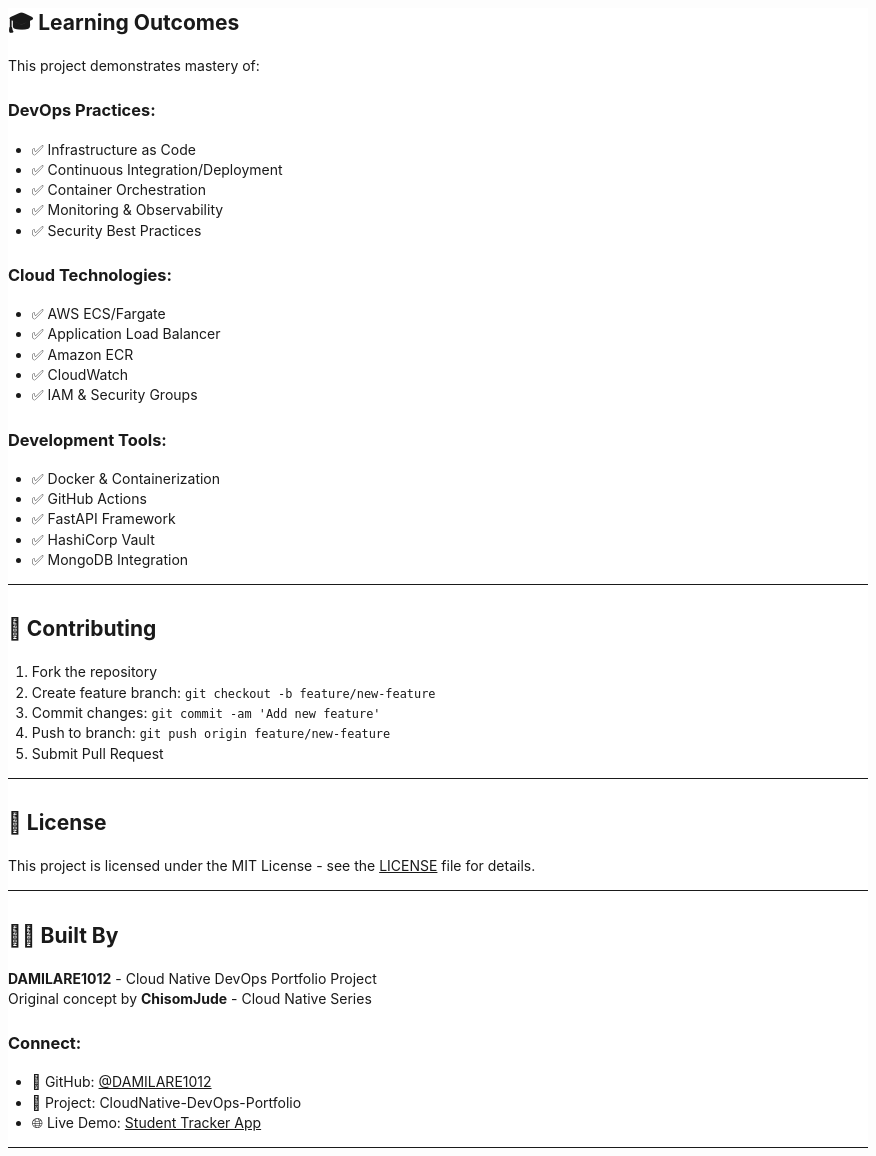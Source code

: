 
## 🎓 **Learning Outcomes**

This project demonstrates mastery of:

### **DevOps Practices:**
- ✅ Infrastructure as Code
- ✅ Continuous Integration/Deployment
- ✅ Container Orchestration
- ✅ Monitoring & Observability
- ✅ Security Best Practices

### **Cloud Technologies:**
- ✅ AWS ECS/Fargate
- ✅ Application Load Balancer
- ✅ Amazon ECR
- ✅ CloudWatch
- ✅ IAM & Security Groups

### **Development Tools:**
- ✅ Docker & Containerization
- ✅ GitHub Actions
- ✅ FastAPI Framework
- ✅ HashiCorp Vault
- ✅ MongoDB Integration

---

## 🤝 **Contributing**

1. Fork the repository
2. Create feature branch: `git checkout -b feature/new-feature`
3. Commit changes: `git commit -am 'Add new feature'`
4. Push to branch: `git push origin feature/new-feature`
5. Submit Pull Request

---

## 📄 **License**

This project is licensed under the MIT License - see the [LICENSE](LICENSE) file for details.

---

## 👨‍💻 **Built By**

**DAMILARE1012** - Cloud Native DevOps Portfolio Project  
Original concept by **ChisomJude** - Cloud Native Series  

### **Connect:**
- 🐙 GitHub: [@DAMILARE1012](https://github.com/DAMILARE1012)
- 📧 Project: CloudNative-DevOps-Portfolio
- 🌐 Live Demo: [Student Tracker App](http://student-tracker-alb-1839289530.us-east-1.elb.amazonaws.com)

---